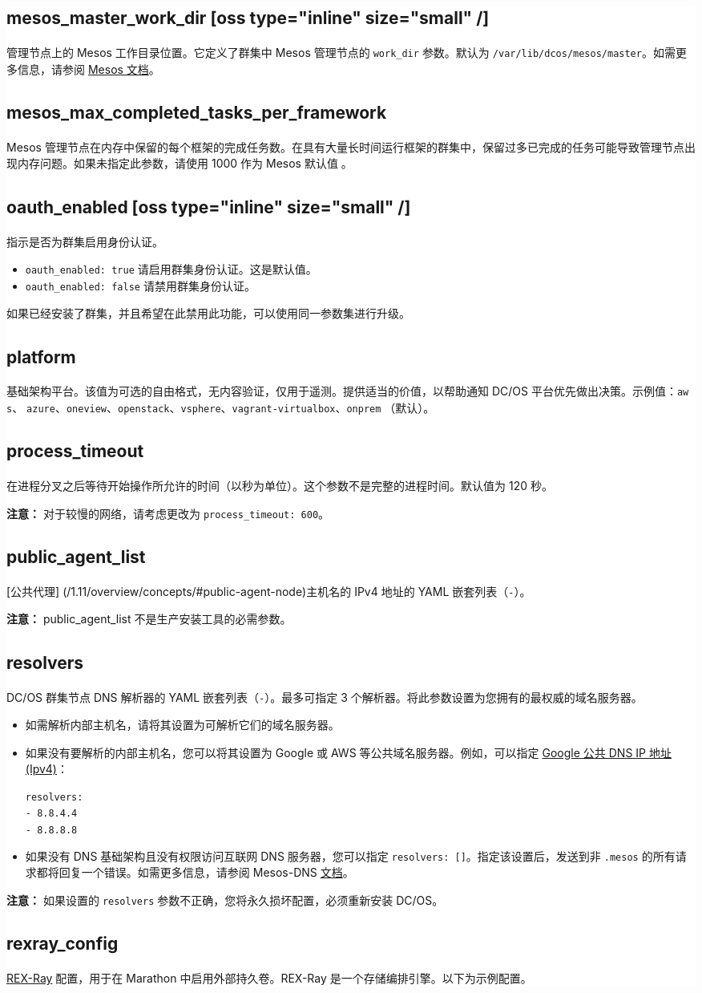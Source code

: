 ## mesos_master_work_dir [oss type="inline" size="small" /]
管理节点上的 Mesos 工作目录位置。它定义了群集中 Mesos 管理节点的  `work_dir`  参数。默认为 `/var/lib/dcos/mesos/master`。如需更多信息，请参阅 [Mesos 文档](https://mesos.apache.org/documentation/latest/configuration/master/)。

## mesos_max_completed_tasks_per_framework
Mesos 管理节点在内存中保留的每个框架的完成任务数。在具有大量长时间运行框架的群集中，保留过多已完成的任务可能导致管理节点出现内存问题。如果未指定此参数，请使用 1000 作为 Mesos 默认值 。


## oauth_enabled [oss type="inline" size="small" /]
指示是否为群集启用身份认证。

- `oauth_enabled: true` 请启用群集身份认证。这是默认值。
- `oauth_enabled: false` 请禁用群集身份认证。

如果已经安装了群集，并且希望在此禁用此功能，可以使用同一参数集进行升级。

## platform
基础架构平台。该值为可选的自由格式，无内容验证，仅用于遥测。提供适当的价值，以帮助通知 DC/OS 平台优先做出决策。示例值：`aws`、 `azure`、`oneview`、`openstack`、`vsphere`、`vagrant-virtualbox`、`onprem` （默认）。

## process_timeout
在进程分叉之后等待开始操作所允许的时间（以秒为单位）。这个参数不是完整的进程时间。默认值为 120 秒。

**注意：** 对于较慢的网络，请考虑更改为 `process_timeout: 600`。

## public_agent_list
[公共代理] (/1.11/overview/concepts/#public-agent-node)主机名的  IPv4 地址的 YAML 嵌套列表（`-`）。

**注意：** public_agent_list 不是生产安装工具的必需参数。

## resolvers
DC/OS 群集节点 DNS 解析器的 YAML 嵌套列表（`-`）。最多可指定 3 个解析器。将此参数设置为您拥有的最权威的域名服务器。

- 如需解析内部主机名，请将其设置为可解析它们的域名服务器。
- 如果没有要解析的内部主机名，您可以将其设置为 Google 或 AWS 等公共域名服务器。例如，可以指定 [Google 公共 DNS IP 地址 (Ipv4)](https://developers.google.com/speed/public-dns/docs/using)：

    ```bash
    resolvers:
    - 8.8.4.4
    - 8.8.8.8
    ```
- 如果没有 DNS 基础架构且没有权限访问互联网 DNS 服务器，您可以指定 `resolvers: []`。指定该设置后，发送到非 `.mesos` 的所有请求都将回复一个错误。如需更多信息，请参阅 Mesos-DNS [文档](/1.11/networking/DNS/mesos-dns/)。

**注意：** 如果设置的 `resolvers` 参数不正确，您将永久损坏配置，必须重新安装 DC/OS。

## rexray_config
<a href="https://rexray.readthedocs.io/en/v0.9.0/user-guide/config/" target="_blank"> REX-Ray</a> 配置，用于在 Marathon 中启用外部持久卷。REX-Ray 是一个存储编排引擎。以下为示例配置。
